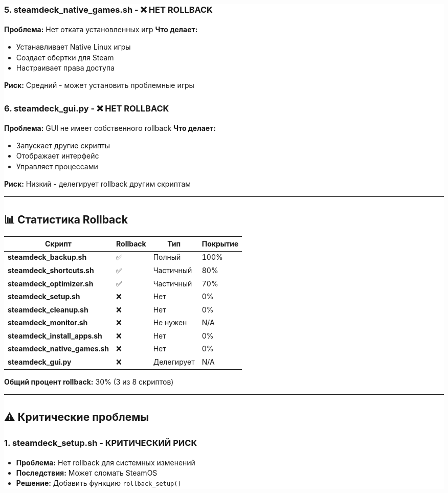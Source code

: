 ### 5. **steamdeck_native_games.sh** - ❌ НЕТ ROLLBACK
**Проблема:** Нет отката установленных игр
**Что делает:**
- Устанавливает Native Linux игры
- Создает обертки для Steam
- Настраивает права доступа

**Риск:** Средний - может установить проблемные игры

### 6. **steamdeck_gui.py** - ❌ НЕТ ROLLBACK
**Проблема:** GUI не имеет собственного rollback
**Что делает:**
- Запускает другие скрипты
- Отображает интерфейс
- Управляет процессами

**Риск:** Низкий - делегирует rollback другим скриптам

---

## 📊 Статистика Rollback

| Скрипт | Rollback | Тип | Покрытие |
|--------|----------|-----|----------|
| **steamdeck_backup.sh** | ✅ | Полный | 100% |
| **steamdeck_shortcuts.sh** | ✅ | Частичный | 80% |
| **steamdeck_optimizer.sh** | ✅ | Частичный | 70% |
| **steamdeck_setup.sh** | ❌ | Нет | 0% |
| **steamdeck_cleanup.sh** | ❌ | Нет | 0% |
| **steamdeck_monitor.sh** | ❌ | Не нужен | N/A |
| **steamdeck_install_apps.sh** | ❌ | Нет | 0% |
| **steamdeck_native_games.sh** | ❌ | Нет | 0% |
| **steamdeck_gui.py** | ❌ | Делегирует | N/A |

**Общий процент rollback:** 30% (3 из 8 скриптов)

---

## ⚠️ Критические проблемы

### 1. **steamdeck_setup.sh** - КРИТИЧЕСКИЙ РИСК
- **Проблема:** Нет rollback для системных изменений
- **Последствия:** Может сломать SteamOS
- **Решение:** Добавить функцию `rollback_setup()`
